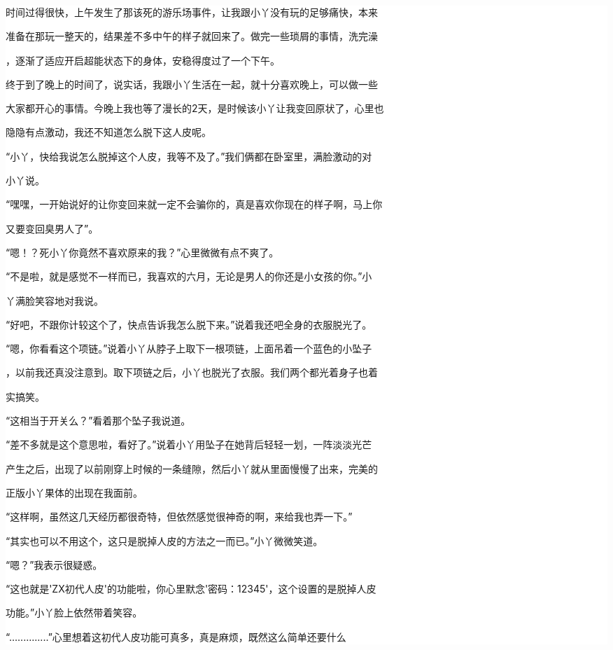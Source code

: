 时间过得很快，上午发生了那该死的游乐场事件，让我跟小丫没有玩的足够痛快，本来

准备在那玩一整天的，结果差不多中午的样子就回来了。做完一些琐屑的事情，洗完澡

，逐渐了适应开启超能状态下的身体，安稳得度过了一个下午。



终于到了晚上的时间了，说实话，我跟小丫生活在一起，就十分喜欢晚上，可以做一些

大家都开心的事情。今晚上我也等了漫长的2天，是时候该小丫让我变回原状了，心里也

隐隐有点激动，我还不知道怎么脱下这人皮呢。

“小丫，快给我说怎么脱掉这个人皮，我等不及了。”我们俩都在卧室里，满脸激动的对

小丫说。

“嘿嘿，一开始说好的让你变回来就一定不会骗你的，真是喜欢你现在的样子啊，马上你

又要变回臭男人了”。



“嗯！？死小丫你竟然不喜欢原来的我？”心里微微有点不爽了。

“不是啦，就是感觉不一样而已，我喜欢的六月，无论是男人的你还是小女孩的你。”小

丫满脸笑容地对我说。

“好吧，不跟你计较这个了，快点告诉我怎么脱下来。”说着我还吧全身的衣服脱光了。



“嗯，你看看这个项链。”说着小丫从脖子上取下一根项链，上面吊着一个蓝色的小坠子

，以前我还真没注意到。取下项链之后，小丫也脱光了衣服。我们两个都光着身子也着

实搞笑。



“这相当于开关么？”看着那个坠子我说道。



“差不多就是这个意思啦，看好了。”说着小丫用坠子在她背后轻轻一划，一阵淡淡光芒

产生之后，出现了以前刚穿上时候的一条缝隙，然后小丫就从里面慢慢了出来，完美的

正版小丫果体的出现在我面前。

“这样啊，虽然这几天经历都很奇特，但依然感觉很神奇的啊，来给我也弄一下。”



“其实也可以不用这个，这只是脱掉人皮的方法之一而已。”小丫微微笑道。



“嗯？”我表示很疑惑。



“这也就是'ZX初代人皮'的功能啦，你心里默念'密码：12345'，这个设置的是脱掉人皮

功能。”小丫脸上依然带着笑容。



“..............”心里想着这初代人皮功能可真多，真是麻烦，既然这么简单还要什么
